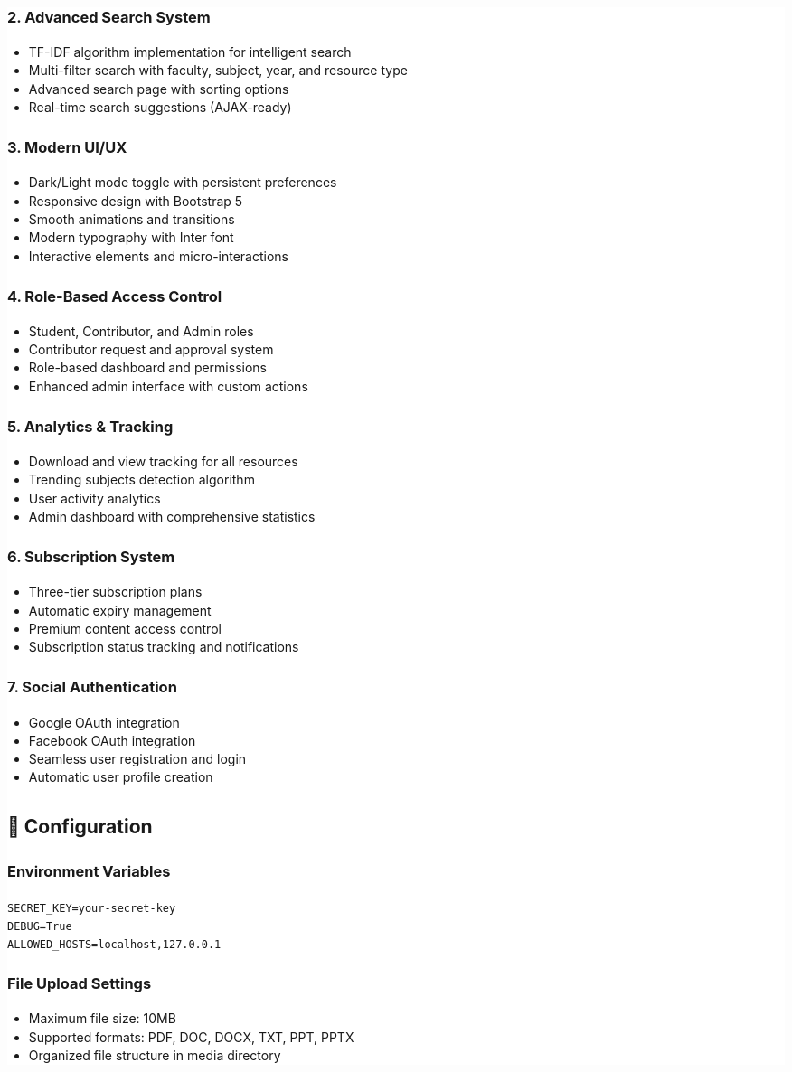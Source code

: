 ### 2. **Advanced Search System**
- TF-IDF algorithm implementation for intelligent search
- Multi-filter search with faculty, subject, year, and resource type
- Advanced search page with sorting options
- Real-time search suggestions (AJAX-ready)

### 3. **Modern UI/UX**
- Dark/Light mode toggle with persistent preferences
- Responsive design with Bootstrap 5
- Smooth animations and transitions
- Modern typography with Inter font
- Interactive elements and micro-interactions

### 4. **Role-Based Access Control**
- Student, Contributor, and Admin roles
- Contributor request and approval system
- Role-based dashboard and permissions
- Enhanced admin interface with custom actions

### 5. **Analytics & Tracking**
- Download and view tracking for all resources
- Trending subjects detection algorithm
- User activity analytics
- Admin dashboard with comprehensive statistics

### 6. **Subscription System**
- Three-tier subscription plans
- Automatic expiry management
- Premium content access control
- Subscription status tracking and notifications

### 7. **Social Authentication**
- Google OAuth integration
- Facebook OAuth integration
- Seamless user registration and login
- Automatic user profile creation

## 🔧 Configuration

### Environment Variables
```env
SECRET_KEY=your-secret-key
DEBUG=True
ALLOWED_HOSTS=localhost,127.0.0.1
```

### File Upload Settings
- Maximum file size: 10MB
- Supported formats: PDF, DOC, DOCX, TXT, PPT, PPTX
- Organized file structure in media directory
